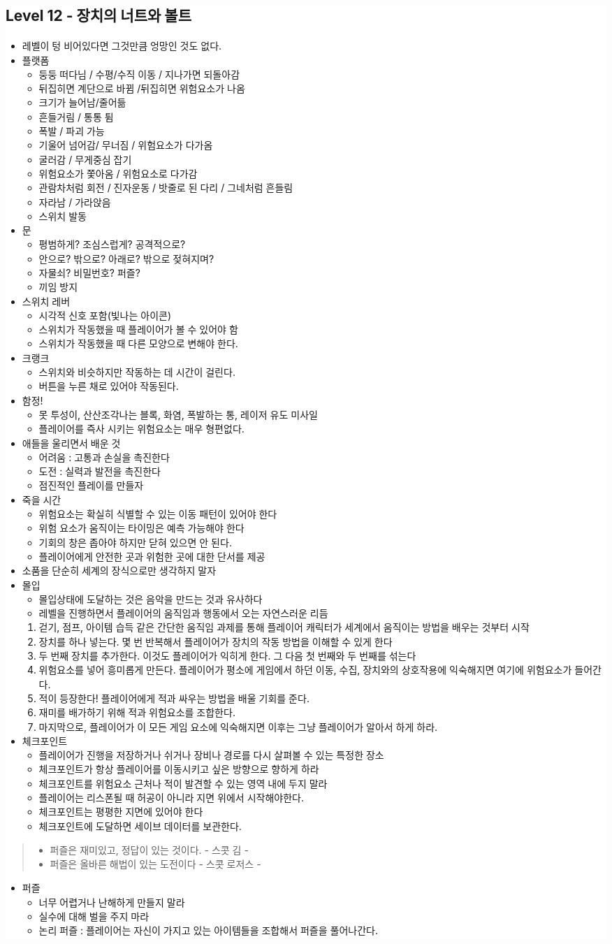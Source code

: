 ## Level 12 - 장치의 너트와 볼트
- 레벨이 텅 비어있다면 그것만큼 엉망인 것도 없다.
- 플랫폼
    - 둥둥 떠다님 / 수평/수직 이동 / 지나가면 되돌아감
    - 뒤집히면 계단으로 바뀜 /뒤집히면 위험요소가 나옴
    - 크기가 늘어남/줄어듦
    - 흔들거림 / 통통 튐
    - 폭발 / 파괴 가능
    - 기울어 넘어감/ 무너짐 / 위험요소가 다가옴
    - 굴러감 / 무게중심 잡기
    - 위험요소가 쫓아옴 / 위험요소로 다가감
    - 관람차처럼 회전 / 진자운동 / 밧줄로 된 다리 / 그네처럼 흔들림
    - 자라남 / 가라앉음
    - 스위치 발동
- 문
    - 평범하게? 조심스럽게? 공격적으로?
    - 안으로? 밖으로? 아래로? 밖으로 젖혀지며?
    - 자물쇠? 비밀번호? 퍼즐?
    - 끼임 방지
- 스위치 레버
    - 시각적 신호 포함(빛나는 아이콘)
    - 스위치가 작동했을 때 플레이어가 볼 수 있어야 함
    - 스위치가 작동했을 때 다른 모양으로 변해야 한다.
- 크랭크
    - 스위치와 비슷하지만 작동하는 데 시간이 걸린다.
    - 버튼을 누른 채로 있어야 작동된다.
- 함정!
    - 못 투성이, 산산조각나는 블록, 화염, 폭발하는 통, 레이저 유도 미사일
    - 플레이어를 즉사 시키는 위험요소는 매우 형편없다.
- 애들을 울리면서 배운 것
    - 어려움 : 고통과 손실을 촉진한다
    - 도전 : 실력과 발전을 촉진한다
    - 점진적인 플레이를 만들자
- 죽을 시간
    - 위험요소는 확실히 식별할 수 있는 이동 패턴이 있어야 한다
    - 위험 요소가 움직이는 타이밍은 예측 가능해야 한다
    - 기회의 창은 좁아야 하지만 닫혀 있으면 안 된다.
    - 플레이어에게 안전한 곳과 위험한 곳에 대한 단서를 제공
- 소품을 단순히 세계의 장식으로만 생각하지 말자
- 몰입
    - 몰입상태에 도달하는 것은 음악을 만드는 것과 유사하다
    - 레벨을 진행하면서 플레이어의 움직임과 행동에서 오는 자연스러운 리듬
    1. 걷기, 점프, 아이템 습득 같은 간단한 움직임 과제를 통해 플레이어 캐릭터가 세계에서 움직이는 방법을 배우는 것부터 시작
    2. 장치를 하나 넣는다. 몇 번 반복해서 플레이어가 장치의 작동 방법을 이해할 수 있게 한다
    3. 두 번째 장치를 추가한다. 이것도 플레이어가 익히게 한다. 그 다음 첫 번째와 두 번째를 섞는다
    4. 위험요소를 넣어 흥미롭게 만든다. 플레이어가 평소에 게임에서 하던 이동, 수집, 장치와의 상호작용에 익숙해지면 여기에 위험요소가 들어간다.
    5. 적이 등장한다! 플레이어에게 적과 싸우는 방법을 배울 기회를 준다.
    6. 재미를 배가하기 위해 적과 위험요소를 조합한다.
    7. 마지막으로, 플레이어가 이 모든 게임 요소에 익숙해지면 이후는 그냥 플레이어가 알아서 하게 하라.
- 체크포인트
    - 플레이어가 진행을 저장하거나 쉬거나 장비나 경로를 다시 살펴볼 수 있는 특정한 장소
    - 체크포인트가 항상 플레이어를 이동시키고 싶은 방향으로 향하게 하라
    - 체크포인트를 위험요소 근처나 적이 발견할 수 있는 영역 내에 두지 말라
    - 플레이어는 리스폰될 때 허공이 아니라 지면 위에서 시작해야한다.
    - 체크포인트는 평평한 지면에 있어야 한다
    - 체크포인트에 도달하면 세이브 데이터를 보관한다.
> - 퍼즐은 재미있고, 정답이 있는 것이다. - 스콧 김 - 
> - 퍼즐은 올바른 해법이 있는 도전이다 - 스콧 로저스 - 
- 퍼즐
    - 너무 어렵거나 난해하게 만들지 말라
    - 실수에 대해 벌을 주지 마라
    - 논리 퍼즐 : 플레이어는 자신이 가지고 있는 아이템들을 조합해서 퍼즐을 풀어나간다.